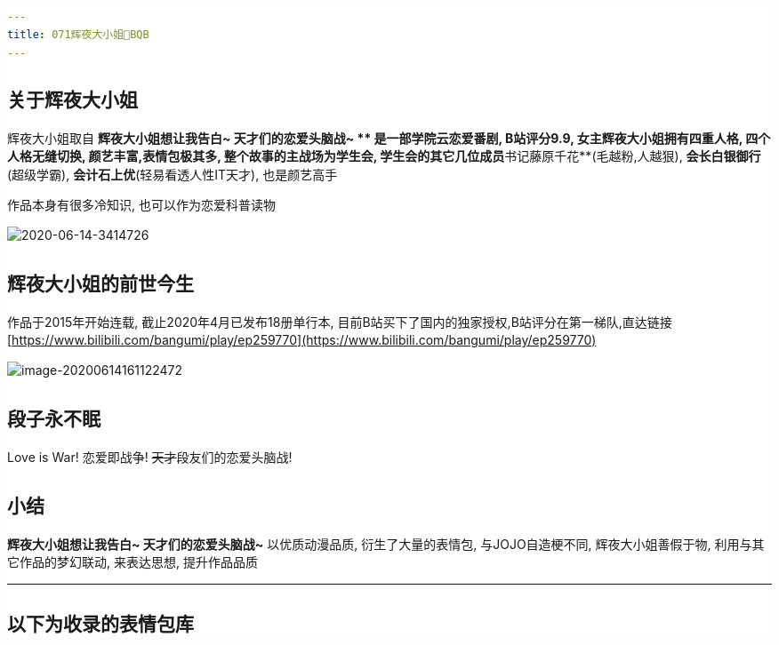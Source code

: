 ```yaml
---
title: 071辉夜大小姐🎀BQB
---
```


## 关于辉夜大小姐

辉夜大小姐取自 **辉夜大小姐想让我告白~ 天才们的恋爱头脑战~ ** 是一部学院云恋爱番剧, B站评分9.9,  女主辉夜大小姐拥有四重人格, 四个人格无缝切换, 颜艺丰富,表情包极其多, 整个故事的主战场为学生会,  学生会的其它几位成员**书记藤原千花**(毛越粉,人越狠), **会长白银御行**(超级学霸), **会计石上优**(轻易看透人性IT天才), 也是颜艺高手



作品本身有很多冷知识, 也可以作为恋爱科普读物



![2020-06-14-3414726](https://www.v2fy.com/asset/0i/ChineseBQB/chinesebqb-md/071%E8%BE%89%E5%A4%9C%E5%A4%A7%E5%B0%8F%E5%A7%90%F0%9F%8E%80BQB.assets/2020-06-14-3414726.png)





## 辉夜大小姐的前世今生

作品于2015年开始连载, 截止2020年4月已发布18册单行本, 目前B站买下了国内的独家授权,B站评分在第一梯队,直达链接 [https://www.bilibili.com/bangumi/play/ep259770](https://www.bilibili.com/bangumi/play/ep259770)



![image-20200614161122472](https://www.v2fy.com/asset/0i/ChineseBQB/chinesebqb-md/071%E8%BE%89%E5%A4%9C%E5%A4%A7%E5%B0%8F%E5%A7%90%F0%9F%8E%80BQB.assets/image-20200614161122472.png)

## 段子永不眠

Love is War! 恋爱即战争!  ~~天才~~段友们的恋爱头脑战!



## 小结

**辉夜大小姐想让我告白~ 天才们的恋爱头脑战~** 以优质动漫品质, 衍生了大量的表情包, 与JOJO自造梗不同, 辉夜大小姐善假于物, 利用与其它作品的梦幻联动, 来表达思想, 提升作品品质





------
## 以下为收录的表情包库


